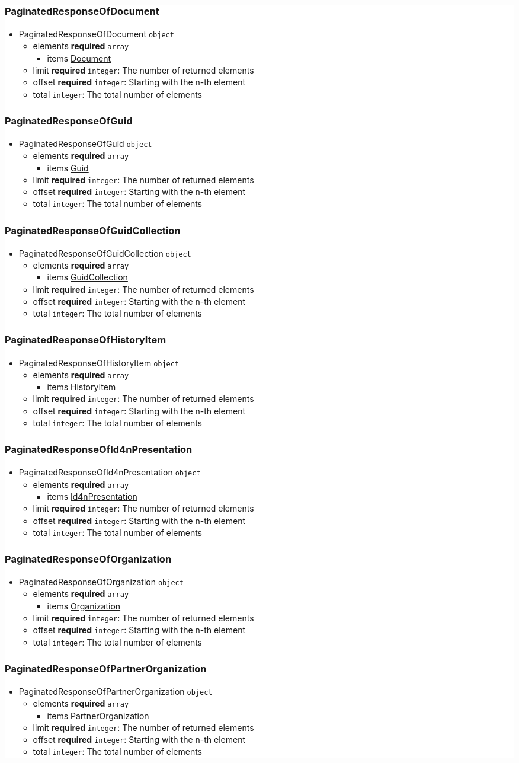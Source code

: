 ### PaginatedResponseOfDocument
* PaginatedResponseOfDocument `object`
  * elements **required** `array`
    * items [Document](#document)
  * limit **required** `integer`: The number of returned elements
  * offset **required** `integer`: Starting with the n-th element
  * total `integer`: The total number of elements

### PaginatedResponseOfGuid
* PaginatedResponseOfGuid `object`
  * elements **required** `array`
    * items [Guid](#guid)
  * limit **required** `integer`: The number of returned elements
  * offset **required** `integer`: Starting with the n-th element
  * total `integer`: The total number of elements

### PaginatedResponseOfGuidCollection
* PaginatedResponseOfGuidCollection `object`
  * elements **required** `array`
    * items [GuidCollection](#guidcollection)
  * limit **required** `integer`: The number of returned elements
  * offset **required** `integer`: Starting with the n-th element
  * total `integer`: The total number of elements

### PaginatedResponseOfHistoryItem
* PaginatedResponseOfHistoryItem `object`
  * elements **required** `array`
    * items [HistoryItem](#historyitem)
  * limit **required** `integer`: The number of returned elements
  * offset **required** `integer`: Starting with the n-th element
  * total `integer`: The total number of elements

### PaginatedResponseOfId4nPresentation
* PaginatedResponseOfId4nPresentation `object`
  * elements **required** `array`
    * items [Id4nPresentation](#id4npresentation)
  * limit **required** `integer`: The number of returned elements
  * offset **required** `integer`: Starting with the n-th element
  * total `integer`: The total number of elements

### PaginatedResponseOfOrganization
* PaginatedResponseOfOrganization `object`
  * elements **required** `array`
    * items [Organization](#organization)
  * limit **required** `integer`: The number of returned elements
  * offset **required** `integer`: Starting with the n-th element
  * total `integer`: The total number of elements

### PaginatedResponseOfPartnerOrganization
* PaginatedResponseOfPartnerOrganization `object`
  * elements **required** `array`
    * items [PartnerOrganization](#partnerorganization)
  * limit **required** `integer`: The number of returned elements
  * offset **required** `integer`: Starting with the n-th element
  * total `integer`: The total number of elements
